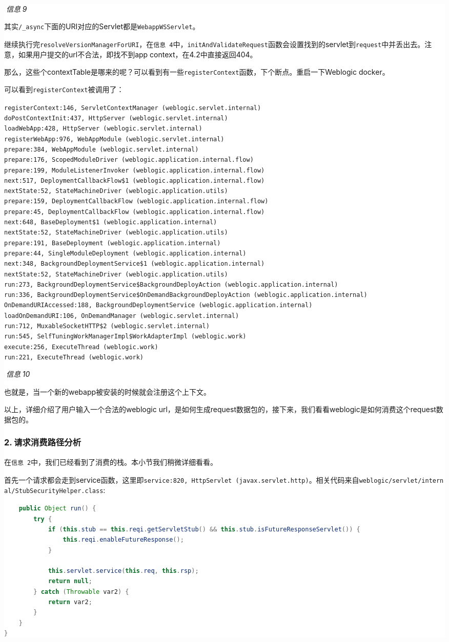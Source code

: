 ​																			*信息 9*

其实`/_async`下面的URI对应的Servlet都是`WebappWSServlet`。

继续执行完`resolveVersionManagerForURI`，在`信息 4`中，`initAndValidateRequest`函数会设置找到的servlet到`request`中并丢出去。注意，如果用户提交的url不合法，即找不到app context，在4.2中直接返回404。



那么，这些个contextTable是哪来的呢？可以看到有一些`registerContext`函数，下个断点。重启一下Weblogic docker。

可以看到`registerContext`被调用了：

```
registerContext:146, ServletContextManager (weblogic.servlet.internal)
doPostContextInit:437, HttpServer (weblogic.servlet.internal)
loadWebApp:428, HttpServer (weblogic.servlet.internal)
registerWebApp:976, WebAppModule (weblogic.servlet.internal)
prepare:384, WebAppModule (weblogic.servlet.internal)
prepare:176, ScopedModuleDriver (weblogic.application.internal.flow)
prepare:199, ModuleListenerInvoker (weblogic.application.internal.flow)
next:517, DeploymentCallbackFlow$1 (weblogic.application.internal.flow)
nextState:52, StateMachineDriver (weblogic.application.utils)
prepare:159, DeploymentCallbackFlow (weblogic.application.internal.flow)
prepare:45, DeploymentCallbackFlow (weblogic.application.internal.flow)
next:648, BaseDeployment$1 (weblogic.application.internal)
nextState:52, StateMachineDriver (weblogic.application.utils)
prepare:191, BaseDeployment (weblogic.application.internal)
prepare:44, SingleModuleDeployment (weblogic.application.internal)
next:348, BackgroundDeploymentService$1 (weblogic.application.internal)
nextState:52, StateMachineDriver (weblogic.application.utils)
run:273, BackgroundDeploymentService$BackgroundDeployAction (weblogic.application.internal)
run:336, BackgroundDeploymentService$OnDemandBackgroundDeployAction (weblogic.application.internal)
OnDemandURIAccessed:188, BackgroundDeploymentService (weblogic.application.internal)
loadOnDemandURI:106, OnDemandManager (weblogic.servlet.internal)
run:712, MuxableSocketHTTP$2 (weblogic.servlet.internal)
run:545, SelfTuningWorkManagerImpl$WorkAdapterImpl (weblogic.work)
execute:256, ExecuteThread (weblogic.work)
run:221, ExecuteThread (weblogic.work)
```

​																					*信息 10*

也就是，当一个新的webapp被安装的时候就会注册这个上下文。



以上，详细介绍了用户输入一个合法的weblogic url，是如何生成request数据包的，接下来，我们看看weblogic是如何消费这个request数据包的。

### 2. 请求消费路径分析

在`信息 2`中，我们已经看到了消费的栈。本小节我们稍微详细看看。

首先一个请求都会走到service函数，这里即`service:820, HttpServlet (javax.servlet.http)`。相关代码来自`weblogic/servlet/internal/StubSecurityHelper.class`:

```java
    public Object run() {
        try {
            if (this.stub == this.reqi.getServletStub() && this.stub.isFutureResponseServlet()) {
                this.reqi.enableFutureResponse();
            }

            this.servlet.service(this.req, this.rsp);
            return null;
        } catch (Throwable var2) {
            return var2;
        }
    }
}
```
